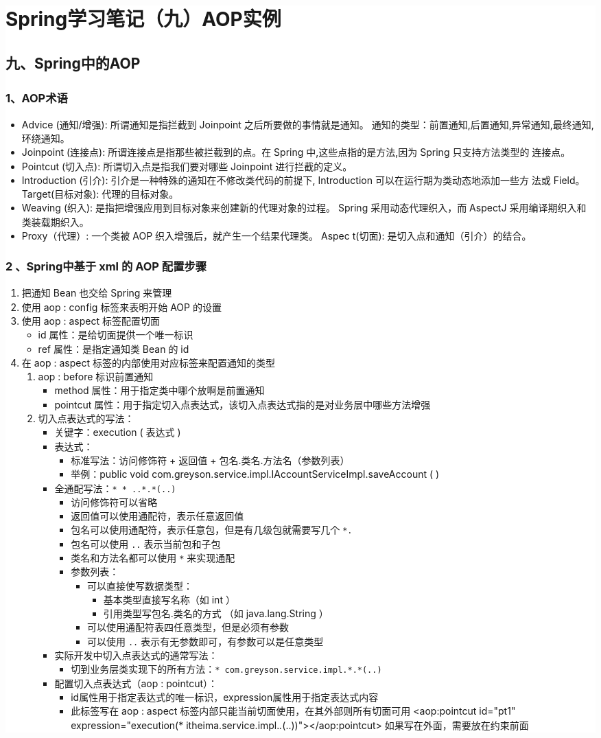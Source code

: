 # Spring学习笔记（九）AOP实例

## 九、Spring中的AOP

### 1、AOP术语

- Advice (通知/增强): 所谓通知是指拦截到 Joinpoint 之后所要做的事情就是通知。 通知的类型：前置通知,后置通知,异常通知,最终通知,环绕通知。
- Joinpoint (连接点): 所谓连接点是指那些被拦截到的点。在 Spring 中,这些点指的是方法,因为 Spring 只支持方法类型的 连接点。
- Pointcut (切入点): 所谓切入点是指我们要对哪些 Joinpoint 进行拦截的定义。
- Introduction (引介): 引介是一种特殊的通知在不修改类代码的前提下, Introduction 可以在运行期为类动态地添加一些方 法或 Field。 Target(目标对象): 代理的目标对象。
- Weaving (织入): 是指把增强应用到目标对象来创建新的代理对象的过程。 Spring 采用动态代理织入，而 AspectJ 采用编译期织入和类装载期织入。
- Proxy（代理）: 一个类被 AOP 织入增强后，就产生一个结果代理类。 Aspec t(切面): 是切入点和通知（引介）的结合。

### 2 、Spring中基于 xml 的 AOP 配置步骤

1. 把通知 Bean 也交给 Spring 来管理
2. 使用 aop : config 标签来表明开始 AOP 的设置
3. 使用 aop : aspect 标签配置切面
    - id 属性：是给切面提供一个唯一标识
    - ref 属性：是指定通知类 Bean 的 id
4. 在 aop : aspect 标签的内部使用对应标签来配置通知的类型
    1. aop : before 标识前置通知
        - method 属性：用于指定类中哪个放啊是前置通知
        - pointcut 属性：用于指定切入点表达式，该切入点表达式指的是对业务层中哪些方法增强
    2. 切入点表达式的写法：
        - 关键字：execution ( 表达式 )
        - 表达式：
            - 标准写法：访问修饰符 + 返回值 + 包名.类名.方法名（参数列表）
            - 举例：public void com.greyson.service.impl.IAccountServiceImpl.saveAccount ( )
        - 全通配写法：`* * ..*.*(..)`
            - 访问修饰符可以省略
            - 返回值可以使用通配符，表示任意返回值
            - 包名可以使用通配符，表示任意包，但是有几级包就需要写几个 `*.`
            - 包名可以使用  `..` 表示当前包和子包
            - 类名和方法名都可以使用  `*` 来实现通配
            - 参数列表：
                - 可以直接使写数据类型：
                    - 基本类型直接写名称（如 int ）
                    - 引用类型写包名.类名的方式 （如 java.lang.String ）
                - 可以使用通配符表四任意类型，但是必须有参数
                - 可以使用 `..` 表示有无参数即可，有参数可以是任意类型
        - 实际开发中切入点表达式的通常写法：
            - 切到业务层类实现下的所有方法：`* com.greyson.service.impl.*.*(..)`
        - 配置切入点表达式（aop : pointcut）：
            - id属性用于指定表达式的唯一标识，expression属性用于指定表达式内容
            - 此标签写在 aop : aspect 标签内部只能当前切面使用，在其外部则所有切面可用
            <aop:pointcut id="pt1" expression="execution(* itheima.service.impl.*.*(..))"></aop:pointcut>
            如果写在外面，需要放在约束前面
          